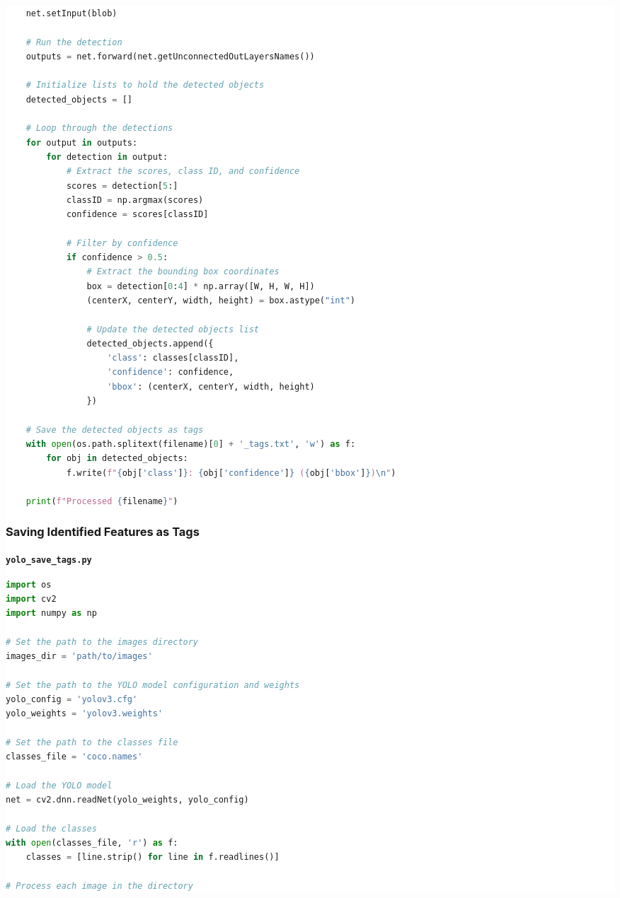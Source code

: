 ```python
    net.setInput(blob)

    # Run the detection
    outputs = net.forward(net.getUnconnectedOutLayersNames())

    # Initialize lists to hold the detected objects
    detected_objects = []

    # Loop through the detections
    for output in outputs:
        for detection in output:
            # Extract the scores, class ID, and confidence
            scores = detection[5:]
            classID = np.argmax(scores)
            confidence = scores[classID]

            # Filter by confidence
            if confidence > 0.5:
                # Extract the bounding box coordinates
                box = detection[0:4] * np.array([W, H, W, H])
                (centerX, centerY, width, height) = box.astype("int")

                # Update the detected objects list
                detected_objects.append({
                    'class': classes[classID],
                    'confidence': confidence,
                    'bbox': (centerX, centerY, width, height)
                })

    # Save the detected objects as tags
    with open(os.path.splitext(filename)[0] + '_tags.txt', 'w') as f:
        for obj in detected_objects:
            f.write(f"{obj['class']}: {obj['confidence']} ({obj['bbox']})\n")

    print(f"Processed {filename}")
```

### **Saving Identified Features as Tags**

**`yolo_save_tags.py`**

```python
import os
import cv2
import numpy as np

# Set the path to the images directory
images_dir = 'path/to/images'

# Set the path to the YOLO model configuration and weights
yolo_config = 'yolov3.cfg'
yolo_weights = 'yolov3.weights'

# Set the path to the classes file
classes_file = 'coco.names'

# Load the YOLO model
net = cv2.dnn.readNet(yolo_weights, yolo_config)

# Load the classes
with open(classes_file, 'r') as f:
    classes = [line.strip() for line in f.readlines()]

# Process each image in the directory
```